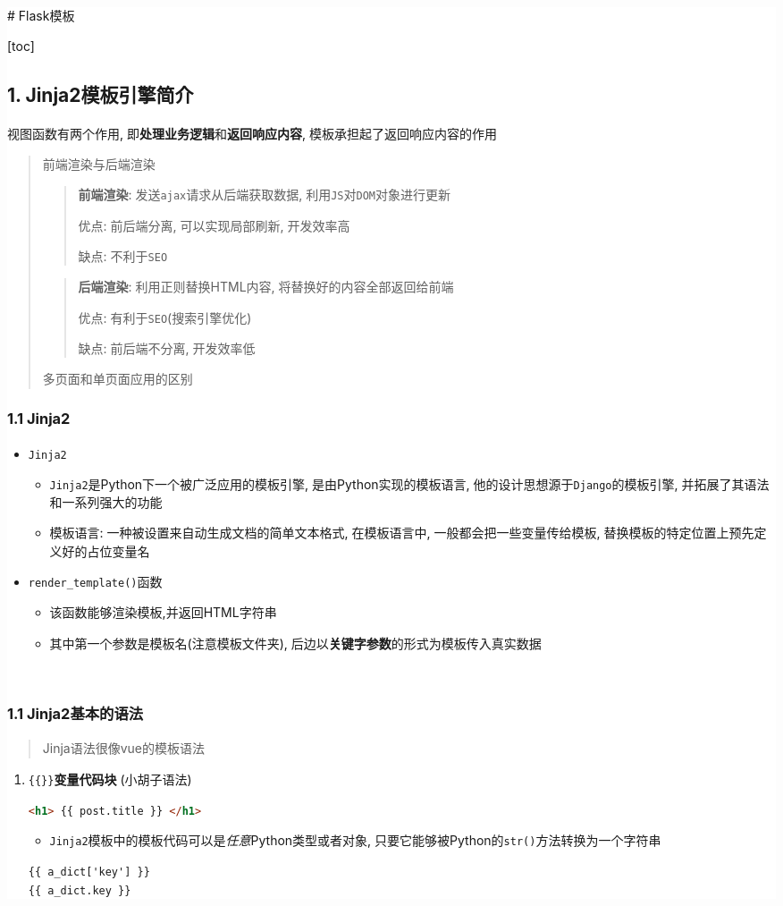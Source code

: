 <base href="../../">
# Flask模板

[toc]

## 1. Jinja2模板引擎简介

视图函数有两个作用, 即**处理业务逻辑**和**返回响应内容**, 模板承担起了返回响应内容的作用

> 前端渲染与后端渲染
>
> > **前端渲染**: 发送`ajax`请求从后端获取数据, 利用`JS`对`DOM`对象进行更新
> > 
> > 优点: 前后端分离, 可以实现局部刷新, 开发效率高
> > 
> > 缺点: 不利于`SEO`
>
> > **后端渲染**: 利用正则替换HTML内容, 将替换好的内容全部返回给前端
> >
> > 优点: 有利于`SEO`(搜索引擎优化)
> > 
> > 缺点: 前后端不分离, 开发效率低
>
> 多页面和单页面应用的区别

### 1.1 Jinja2

- `Jinja2`

    - `Jinja2`是Python下一个被广泛应用的模板引擎, 是由Python实现的模板语言, 他的设计思想源于`Django`的模板引擎, 并拓展了其语法和一系列强大的功能

    - 模板语言: 一种被设置来自动生成文档的简单文本格式, 在模板语言中, 一般都会把一些变量传给模板, 替换模板的特定位置上预先定义好的占位变量名

- `render_template()`函数

    - 该函数能够渲染模板,并返回HTML字符串
    
    - 其中第一个参数是模板名(注意模板文件夹), 后边以**关键字参数**的形式为模板传入真实数据

<br>

### 1.1 Jinja2基本的语法

> Jinja语法很像vue的模板语法

1. `{{}}`**变量代码块** (小胡子语法)

    ```html
    <h1> {{ post.title }} </h1>
    ```
    
    - `Jinja2`模板中的模板代码可以是*任意*Python类型或者对象, 只要它能够被Python的`str()`方法转换为一个字符串

    ```html
    {{ a_dict['key'] }}
    {{ a_dict.key }}
